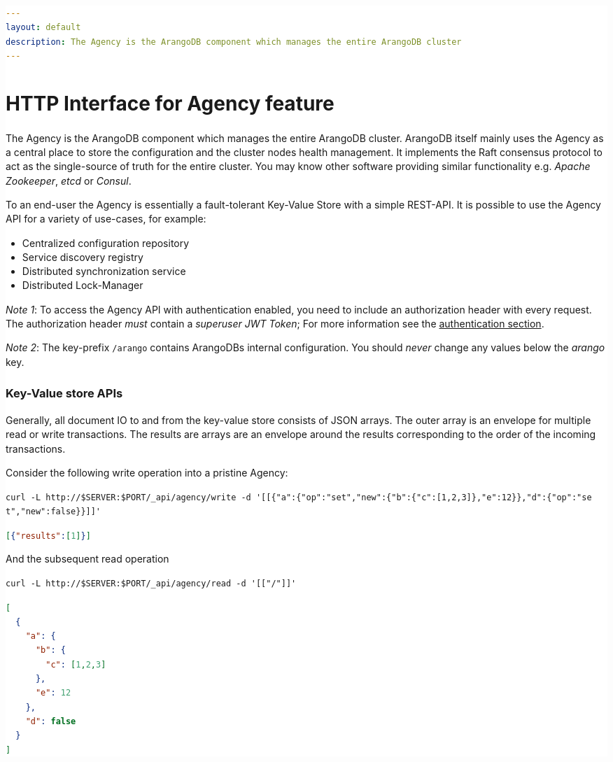 ```yaml
---
layout: default
description: The Agency is the ArangoDB component which manages the entire ArangoDB cluster
---
```

HTTP Interface for Agency feature
=================================

The Agency is the ArangoDB component which manages the entire ArangoDB cluster. 
ArangoDB itself mainly uses the Agency as a central place to store the configuration
and the cluster nodes health management. It implements the Raft consensus protocol to act as
the single-source of truth for the entire cluster. You may know other software providing similar functionality e.g. _Apache Zookeeper_, _etcd_ or _Consul_.

To an end-user the Agency is essentially a fault-tolerant Key-Value Store with a simple REST-API. 
It is possible to use the Agency API for a variety of use-cases, for example:

- Centralized configuration repository
- Service discovery registry
- Distributed synchronization service
- Distributed Lock-Manager

*Note 1*: To access the Agency API with authentication enabled, you need to include an authorization header
with every request. The authorization header _must_ contain a *superuser JWT Token*; For more information see the [authentication section](general.html#authentication).

*Note 2*: The key-prefix `/arango` contains ArangoDBs internal configuration. You should _never_ change any values below the _arango_ key.

### Key-Value store APIs

Generally, all document IO to and from the key-value store consists of JSON arrays. The outer array is an envelope for multiple read or write transactions. The results are arrays are an envelope around the results corresponding to the order of the incoming transactions.

Consider the following write operation into a pristine Agency:


```
curl -L http://$SERVER:$PORT/_api/agency/write -d '[[{"a":{"op":"set","new":{"b":{"c":[1,2,3]},"e":12}},"d":{"op":"set","new":false}}]]'
```

```json
[{"results":[1]}]
```

And the subsequent read operation 

```
curl -L http://$SERVER:$PORT/_api/agency/read -d '[["/"]]'
```

```json
[
  {
    "a": {
      "b": {
        "c": [1,2,3]
      },
      "e": 12
    },
    "d": false
  }
]
```
